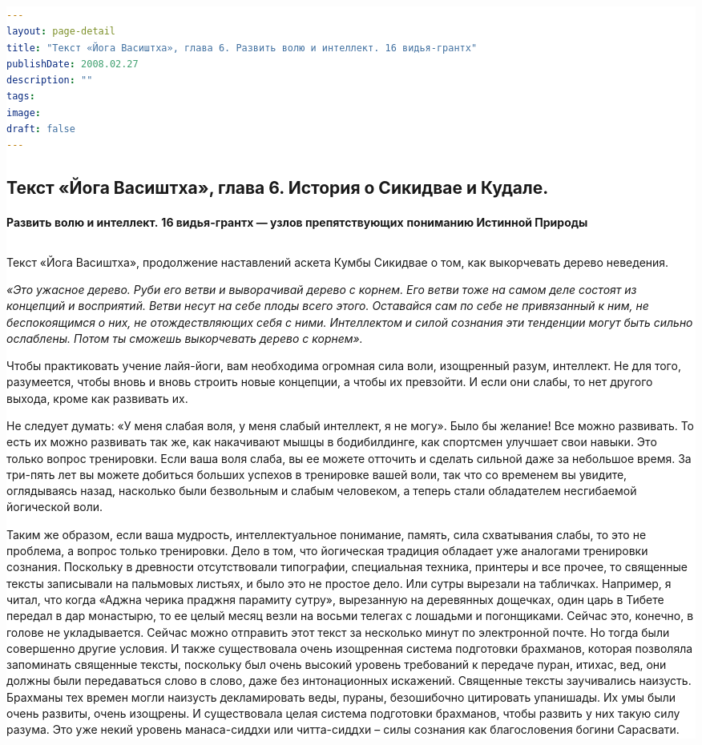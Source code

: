 ```yaml
---
layout: page-detail
title: "Текст «Йога Васиштха», глава 6. Развить волю и интеллект. 16 видья-грантх"
publishDate: 2008.02.27
description: ""
tags:
image:
draft: false
---
```


## **Текст «Йога Васиштха», глава 6\. История о Сикидвае и Кудале.**  
**Развить волю и интеллект.** **16 видья-грантх — узлов препятствующих** **пониманию Истинной Природы**

##   
  
  
 Текст «Йога Васиштха», продолжение наставлений аскета Кумбы Сикидвае о том, как выкорчевать дерево неведения.

  
_«Это ужасное дерево. Руби его ветви и выворачивай дерево с корнем. Его ветви тоже на самом деле состоят из концепций и восприятий. Ветви несут на себе плоды всего этого. Оставайся сам по себе не привязанный к ним, не беспокоящимся о них, не отождествляющих себя с ними. Интеллектом и силой сознания эти тенденции могут быть сильно ослаблены. Потом ты сможешь выкорчевать дерево с корнем»._ 

  
 Чтобы практиковать учение лайя-йоги, вам необходима огромная сила воли, изощренный разум, интеллект. Не для того, разумеется, чтобы вновь и вновь строить новые концепции, а чтобы их превзойти. И если они слабы, то нет другого выхода, кроме как развивать их.

 Не следует думать: «У меня слабая воля, у меня слабый интеллект, я не могу». Было бы желание! Все можно развивать. То есть их можно развивать так же, как накачивают мышцы в бодибилдинге, как спортсмен улучшает свои навыки. Это только вопрос тренировки. Если ваша воля слаба, вы ее можете отточить и сделать сильной даже за небольшое время. За три-пять лет вы можете добиться больших успехов в тренировке вашей воли, так что со временем вы увидите, оглядываясь назад, насколько были безвольным и слабым человеком, а теперь стали обладателем несгибаемой йогической воли.

 Таким же образом, если ваша мудрость, интеллектуальное понимание, память, сила схватывания слабы, то это не проблема, а вопрос только тренировки. Дело в том, что йогическая традиция обладает уже аналогами тренировки сознания. Поскольку в древности отсутствовали типографии, специальная техника, принтеры и все прочее, то священные тексты записывали на пальмовых листьях, и было это не простое дело. Или сутры вырезали на табличках. Например, я читал, что когда «Аджна черика праджня парамиту сутру», вырезанную на деревянных дощечках, один царь в Тибете передал в дар монастырю, то ее целый месяц везли на восьми телегах с лошадьми и погонщиками. Сейчас это, конечно, в голове не укладывается. Сейчас можно отправить этот текст за несколько минут по электронной почте. Но тогда были совершенно другие условия. И также существовала очень изощренная система подготовки брахманов, которая позволяла запоминать священные тексты, поскольку был очень высокий уровень требований к передаче пуран, итихас, вед, они должны были передаваться слово в слово, даже без интонационных искажений. Священные тексты заучивались наизусть. Брахманы тех времен могли наизусть декламировать веды, пураны, безошибочно цитировать упанишады. Их умы были очень развиты, очень изощрены. И существовала целая система подготовки брахманов, чтобы развить у них такую силу разума. Это уже некий уровень манаса-сиддхи или читта-сиддхи – силы сознания как благословения богини Сарасвати.
